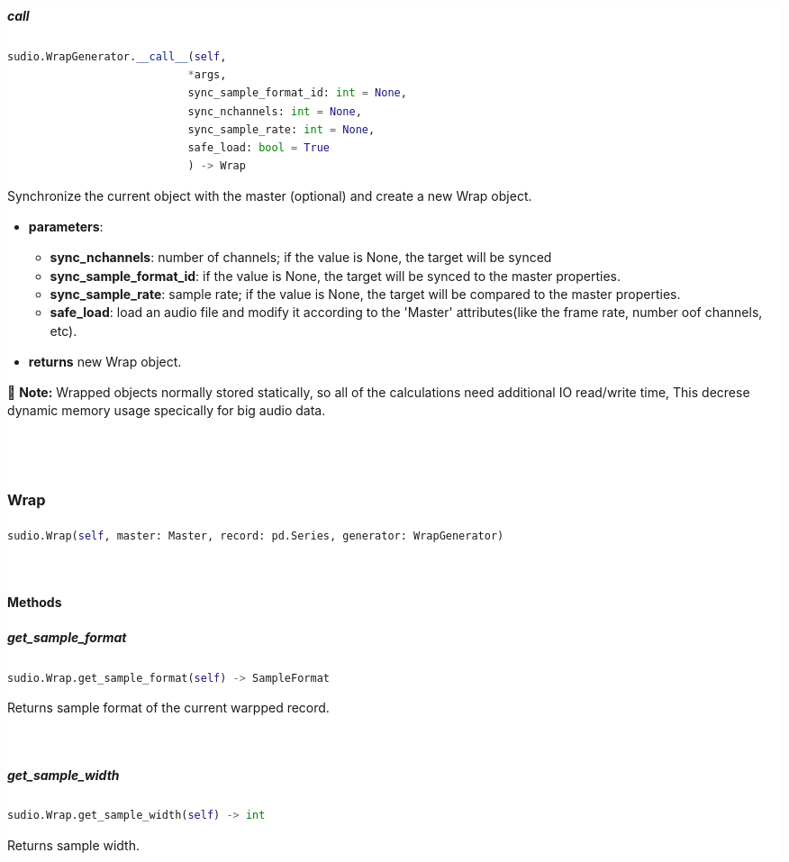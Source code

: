 ##### call

```py
sudio.WrapGenerator.__call__(self,
                            *args,
                            sync_sample_format_id: int = None,
                            sync_nchannels: int = None,
                            sync_sample_rate: int = None,
                            safe_load: bool = True
                            ) -> Wrap
```
Synchronize the current object with the master (optional) and create a new Wrap object.

- **parameters**:

  - **sync_nchannels**: number of channels; if the value is None, the target will be synced 
  - **sync_sample_format_id**: if the value is None, the target will be synced to the master properties.
  - **sync_sample_rate**: sample rate; if the value is None, the target will be compared to the master properties.
  - **safe_load**: load an audio file and modify it according to the 'Master' attributes(like the frame rate, number oof channels, etc).
-  **returns** new Wrap object.

:memo: **Note:** Wrapped objects normally stored statically, so all of the calculations need additional IO read/write time, This decrese dynamic memory usage specically for big audio data.


<br />
<br />

### Wrap

```py
sudio.Wrap(self, master: Master, record: pd.Series, generator: WrapGenerator)
```

<br />


#### Methods

##### get_sample_format

```py
sudio.Wrap.get_sample_format(self) -> SampleFormat
```

 Returns sample format of the current warpped record.

<br />

##### get_sample_width

```py
sudio.Wrap.get_sample_width(self) -> int
```

 Returns sample width.
